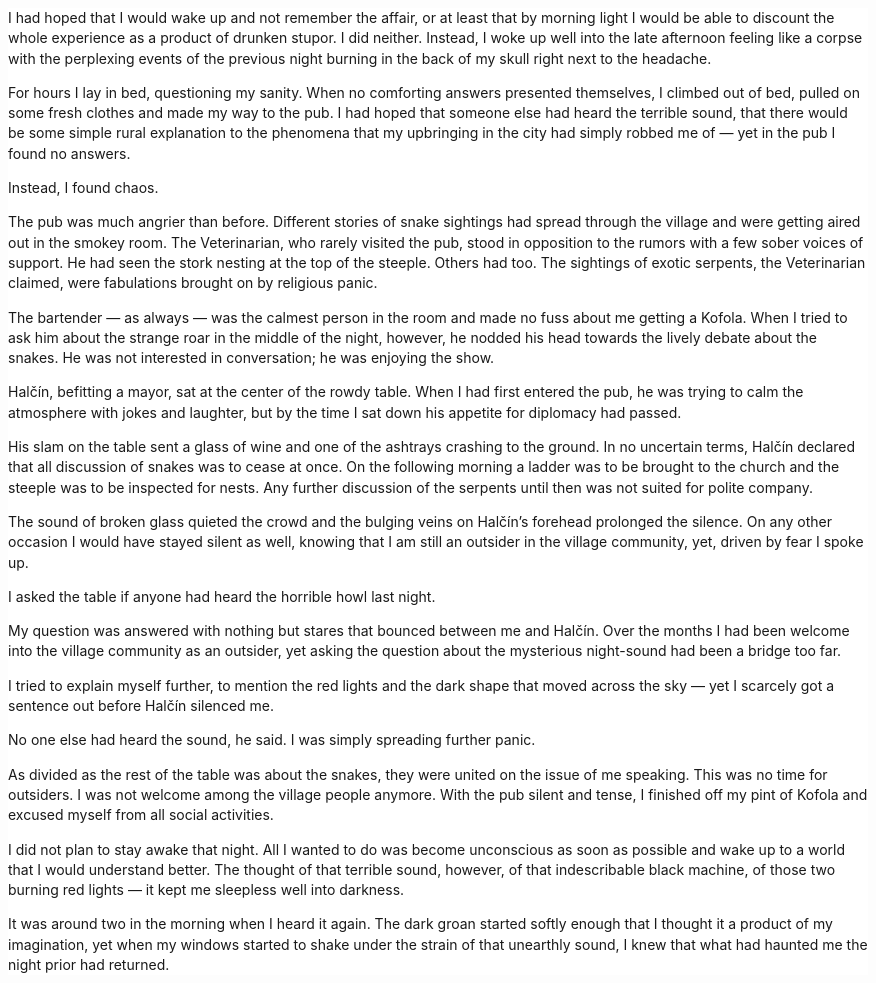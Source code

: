 I had hoped that I would wake up and not remember the affair, or at least that by morning light I would be able to discount the whole experience as a product of drunken stupor. I did neither. Instead, I woke up well into the late afternoon feeling like a corpse with the perplexing events of the previous night burning in the back of my skull right next to the headache.

For hours I lay in bed, questioning my sanity. When no comforting answers presented themselves, I climbed out of bed, pulled on some fresh clothes and made my way to the pub. I had hoped that someone else had heard the terrible sound, that there would be some simple rural explanation to the phenomena that my upbringing in the city had simply robbed me of — yet in the pub I found no answers.

Instead, I found chaos. 

The pub was much angrier than before. Different stories of snake sightings had spread through the village and were getting aired out in the smokey room. The Veterinarian, who rarely visited the pub, stood in opposition to the rumors with a few sober voices of support. He had seen the stork nesting at the top of the steeple. Others had too. The sightings of exotic serpents, the Veterinarian claimed, were fabulations brought on by religious panic.

The bartender — as always — was the calmest person in the room and made no fuss about me getting a Kofola. When I tried to ask him about the strange roar in the middle of the night, however, he nodded his head towards the lively debate about the snakes. He was not interested in conversation; he was enjoying the show.

Halčín, befitting a mayor, sat at the center of the rowdy table. When I had first entered the pub, he was trying to calm the atmosphere with jokes and laughter, but by the time I sat down his appetite for diplomacy had passed.

His slam on the table sent a glass of wine and one of the ashtrays crashing to the ground. In no uncertain terms, Halčín declared that all discussion of snakes was to cease at once. On the following morning a ladder was to be brought to the church and the steeple was to be inspected for nests. Any further discussion of the serpents until then was not suited for polite company.

The sound of broken glass quieted the crowd and the bulging veins on Halčín’s forehead prolonged the silence. On any other occasion I would have stayed silent as well, knowing that I am still an outsider in the village community, yet, driven by fear I spoke up.

I asked the table if anyone had heard the horrible howl last night. 

My question was answered with nothing but stares that bounced between me and Halčín. Over the months I had been welcome into the village community as an outsider, yet asking the question about the mysterious night-sound had been a bridge too far.

I tried to explain myself further, to mention the red lights and the dark shape that moved across the sky — yet I scarcely got a sentence out before Halčín silenced me.

No one else had heard the sound, he said. I was simply spreading further panic.

As divided as the rest of the table was about the snakes, they were united on the issue of me speaking. This was no time for outsiders. I was not welcome among the village people anymore. With the pub silent and tense, I finished off my pint of Kofola and excused myself from all social activities.

I did not plan to stay awake that night. All I wanted to do was become unconscious as soon as possible and wake up to a world that I would understand better. The thought of that terrible sound, however, of that indescribable black machine, of those two burning red lights — it kept me sleepless well into darkness.

It was around two in the morning when I heard it again. The dark groan started softly enough that I thought it a product of my imagination, yet when my windows started to shake under the strain of that unearthly sound, I knew that what had haunted me the night prior had returned.
